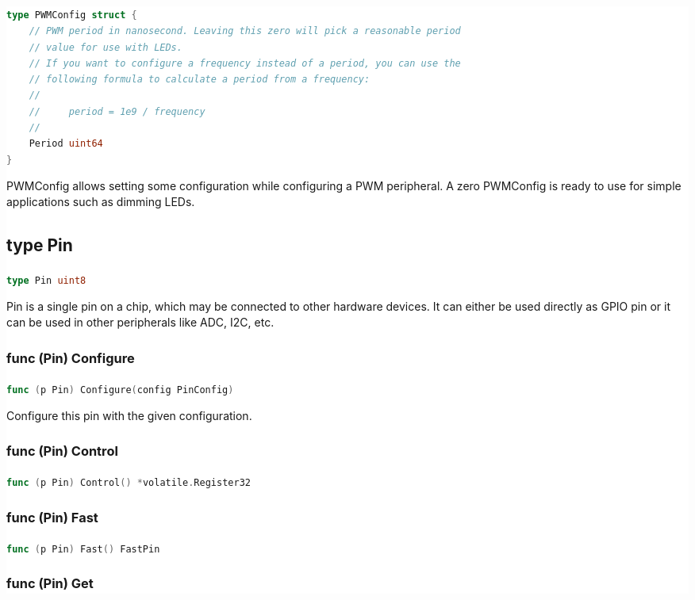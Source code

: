 ```go
type PWMConfig struct {
	// PWM period in nanosecond. Leaving this zero will pick a reasonable period
	// value for use with LEDs.
	// If you want to configure a frequency instead of a period, you can use the
	// following formula to calculate a period from a frequency:
	//
	//     period = 1e9 / frequency
	//
	Period uint64
}
```

PWMConfig allows setting some configuration while configuring a PWM
peripheral. A zero PWMConfig is ready to use for simple applications such as
dimming LEDs.





## type Pin

```go
type Pin uint8
```

Pin is a single pin on a chip, which may be connected to other hardware
devices. It can either be used directly as GPIO pin or it can be used in
other peripherals like ADC, I2C, etc.



### func (Pin) Configure

```go
func (p Pin) Configure(config PinConfig)
```

Configure this pin with the given configuration.


### func (Pin) Control

```go
func (p Pin) Control() *volatile.Register32
```



### func (Pin) Fast

```go
func (p Pin) Fast() FastPin
```



### func (Pin) Get
